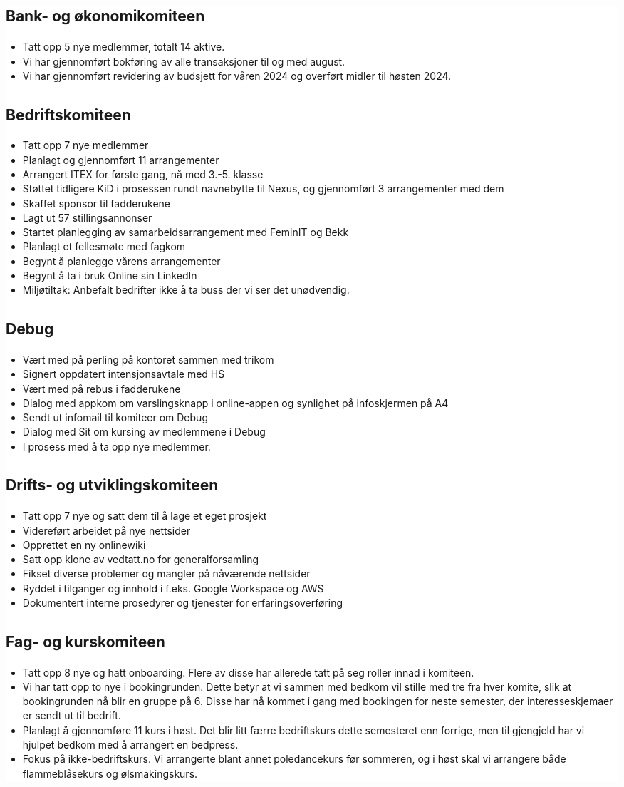 ## Bank- og økonomikomiteen

- Tatt opp 5 nye medlemmer, totalt 14 aktive.
- Vi har gjennomført bokføring av alle transaksjoner til og med august.
- Vi har gjennomført revidering av budsjett for våren 2024 og overført midler til høsten 2024.

## Bedriftskomiteen

- Tatt opp 7 nye medlemmer
- Planlagt og gjennomført 11 arrangementer
- Arrangert ITEX for første gang, nå med 3.-5. klasse
- Støttet tidligere KiD i prosessen rundt navnebytte til Nexus, og gjennomført 3 arrangementer med dem
- Skaffet sponsor til fadderukene
- Lagt ut 57 stillingsannonser
- Startet planlegging av samarbeidsarrangement med FeminIT og Bekk
- Planlagt et fellesmøte med fagkom
- Begynt å planlegge vårens arrangementer
- Begynt å ta i bruk Online sin LinkedIn
- Miljøtiltak: Anbefalt bedrifter ikke å ta buss der vi ser det unødvendig.

## Debug

- Vært med på perling på kontoret sammen med trikom
- Signert oppdatert intensjonsavtale med HS
- Vært med på rebus i fadderukene
- Dialog med appkom om varslingsknapp i online-appen og synlighet på infoskjermen på A4
- Sendt ut infomail til komiteer om Debug
- Dialog med Sit om kursing av medlemmene i Debug
- I prosess med å ta opp nye medlemmer.

## Drifts- og utviklingskomiteen

- Tatt opp 7 nye og satt dem til å lage et eget prosjekt
- Videreført arbeidet på nye nettsider
- Opprettet en ny onlinewiki
- Satt opp klone av vedtatt.no for generalforsamling
- Fikset diverse problemer og mangler på nåværende nettsider
- Ryddet i tilganger og innhold i f.eks. Google Workspace og AWS
- Dokumentert interne prosedyrer og tjenester for erfaringsoverføring

## Fag- og kurskomiteen

- Tatt opp 8 nye og hatt onboarding. Flere av disse har allerede tatt på seg roller innad i komiteen.
- Vi har tatt opp to nye i bookingrunden. Dette betyr at vi sammen med bedkom vil stille med tre fra hver komite, slik at bookingrunden nå blir en gruppe på 6. Disse har nå kommet i gang med bookingen for neste semester, der interesseskjemaer er sendt ut til bedrift.
- Planlagt å gjennomføre 11 kurs i høst. Det blir litt færre bedriftskurs dette semesteret enn forrige, men til gjengjeld har vi hjulpet bedkom med å arrangert en bedpress.
- Fokus på ikke-bedriftskurs. Vi arrangerte blant annet poledancekurs før sommeren, og i høst skal vi arrangere både flammeblåsekurs og ølsmakingskurs.
